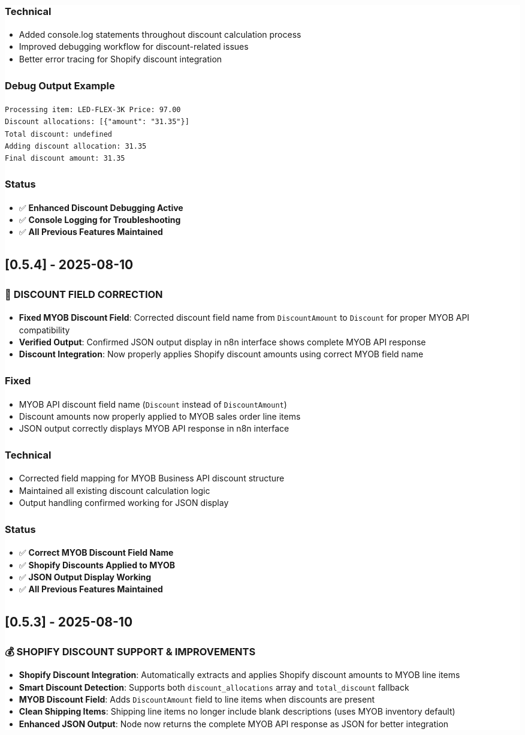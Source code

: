 ### Technical
- Added console.log statements throughout discount calculation process
- Improved debugging workflow for discount-related issues
- Better error tracing for Shopify discount integration

### Debug Output Example
```
Processing item: LED-FLEX-3K Price: 97.00
Discount allocations: [{"amount": "31.35"}]
Total discount: undefined
Adding discount allocation: 31.35
Final discount amount: 31.35
```

### Status
- ✅ **Enhanced Discount Debugging Active**
- ✅ **Console Logging for Troubleshooting**
- ✅ **All Previous Features Maintained**

## [0.5.4] - 2025-08-10

### 🔧 **DISCOUNT FIELD CORRECTION**
- **Fixed MYOB Discount Field**: Corrected discount field name from `DiscountAmount` to `Discount` for proper MYOB API compatibility
- **Verified Output**: Confirmed JSON output display in n8n interface shows complete MYOB API response
- **Discount Integration**: Now properly applies Shopify discount amounts using correct MYOB field name

### Fixed
- MYOB API discount field name (`Discount` instead of `DiscountAmount`)
- Discount amounts now properly applied to MYOB sales order line items
- JSON output correctly displays MYOB API response in n8n interface

### Technical
- Corrected field mapping for MYOB Business API discount structure
- Maintained all existing discount calculation logic
- Output handling confirmed working for JSON display

### Status
- ✅ **Correct MYOB Discount Field Name**
- ✅ **Shopify Discounts Applied to MYOB**
- ✅ **JSON Output Display Working**
- ✅ **All Previous Features Maintained**

## [0.5.3] - 2025-08-10

### 💰 **SHOPIFY DISCOUNT SUPPORT & IMPROVEMENTS**
- **Shopify Discount Integration**: Automatically extracts and applies Shopify discount amounts to MYOB line items
- **Smart Discount Detection**: Supports both `discount_allocations` array and `total_discount` fallback
- **MYOB Discount Field**: Adds `DiscountAmount` field to line items when discounts are present
- **Clean Shipping Items**: Shipping line items no longer include blank descriptions (uses MYOB inventory default)
- **Enhanced JSON Output**: Node now returns the complete MYOB API response as JSON for better integration
